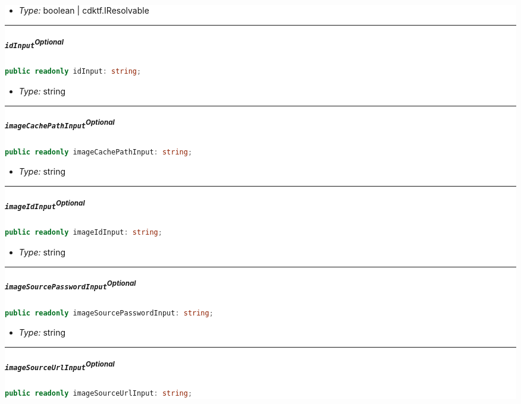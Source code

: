 - *Type:* boolean | cdktf.IResolvable

---

##### `idInput`<sup>Optional</sup> <a name="idInput" id="@ithings/cdktf-provider-openstack.imagesImageV2.ImagesImageV2.property.idInput"></a>

```typescript
public readonly idInput: string;
```

- *Type:* string

---

##### `imageCachePathInput`<sup>Optional</sup> <a name="imageCachePathInput" id="@ithings/cdktf-provider-openstack.imagesImageV2.ImagesImageV2.property.imageCachePathInput"></a>

```typescript
public readonly imageCachePathInput: string;
```

- *Type:* string

---

##### `imageIdInput`<sup>Optional</sup> <a name="imageIdInput" id="@ithings/cdktf-provider-openstack.imagesImageV2.ImagesImageV2.property.imageIdInput"></a>

```typescript
public readonly imageIdInput: string;
```

- *Type:* string

---

##### `imageSourcePasswordInput`<sup>Optional</sup> <a name="imageSourcePasswordInput" id="@ithings/cdktf-provider-openstack.imagesImageV2.ImagesImageV2.property.imageSourcePasswordInput"></a>

```typescript
public readonly imageSourcePasswordInput: string;
```

- *Type:* string

---

##### `imageSourceUrlInput`<sup>Optional</sup> <a name="imageSourceUrlInput" id="@ithings/cdktf-provider-openstack.imagesImageV2.ImagesImageV2.property.imageSourceUrlInput"></a>

```typescript
public readonly imageSourceUrlInput: string;
```
